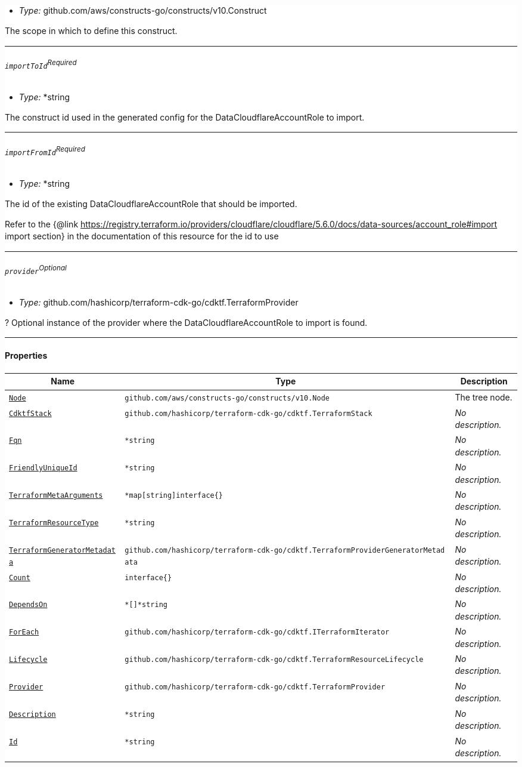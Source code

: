 - *Type:* github.com/aws/constructs-go/constructs/v10.Construct

The scope in which to define this construct.

---

###### `importToId`<sup>Required</sup> <a name="importToId" id="@cdktf/provider-cloudflare.dataCloudflareAccountRole.DataCloudflareAccountRole.generateConfigForImport.parameter.importToId"></a>

- *Type:* *string

The construct id used in the generated config for the DataCloudflareAccountRole to import.

---

###### `importFromId`<sup>Required</sup> <a name="importFromId" id="@cdktf/provider-cloudflare.dataCloudflareAccountRole.DataCloudflareAccountRole.generateConfigForImport.parameter.importFromId"></a>

- *Type:* *string

The id of the existing DataCloudflareAccountRole that should be imported.

Refer to the {@link https://registry.terraform.io/providers/cloudflare/cloudflare/5.6.0/docs/data-sources/account_role#import import section} in the documentation of this resource for the id to use

---

###### `provider`<sup>Optional</sup> <a name="provider" id="@cdktf/provider-cloudflare.dataCloudflareAccountRole.DataCloudflareAccountRole.generateConfigForImport.parameter.provider"></a>

- *Type:* github.com/hashicorp/terraform-cdk-go/cdktf.TerraformProvider

? Optional instance of the provider where the DataCloudflareAccountRole to import is found.

---

#### Properties <a name="Properties" id="Properties"></a>

| **Name** | **Type** | **Description** |
| --- | --- | --- |
| <code><a href="#@cdktf/provider-cloudflare.dataCloudflareAccountRole.DataCloudflareAccountRole.property.node">Node</a></code> | <code>github.com/aws/constructs-go/constructs/v10.Node</code> | The tree node. |
| <code><a href="#@cdktf/provider-cloudflare.dataCloudflareAccountRole.DataCloudflareAccountRole.property.cdktfStack">CdktfStack</a></code> | <code>github.com/hashicorp/terraform-cdk-go/cdktf.TerraformStack</code> | *No description.* |
| <code><a href="#@cdktf/provider-cloudflare.dataCloudflareAccountRole.DataCloudflareAccountRole.property.fqn">Fqn</a></code> | <code>*string</code> | *No description.* |
| <code><a href="#@cdktf/provider-cloudflare.dataCloudflareAccountRole.DataCloudflareAccountRole.property.friendlyUniqueId">FriendlyUniqueId</a></code> | <code>*string</code> | *No description.* |
| <code><a href="#@cdktf/provider-cloudflare.dataCloudflareAccountRole.DataCloudflareAccountRole.property.terraformMetaArguments">TerraformMetaArguments</a></code> | <code>*map[string]interface{}</code> | *No description.* |
| <code><a href="#@cdktf/provider-cloudflare.dataCloudflareAccountRole.DataCloudflareAccountRole.property.terraformResourceType">TerraformResourceType</a></code> | <code>*string</code> | *No description.* |
| <code><a href="#@cdktf/provider-cloudflare.dataCloudflareAccountRole.DataCloudflareAccountRole.property.terraformGeneratorMetadata">TerraformGeneratorMetadata</a></code> | <code>github.com/hashicorp/terraform-cdk-go/cdktf.TerraformProviderGeneratorMetadata</code> | *No description.* |
| <code><a href="#@cdktf/provider-cloudflare.dataCloudflareAccountRole.DataCloudflareAccountRole.property.count">Count</a></code> | <code>interface{}</code> | *No description.* |
| <code><a href="#@cdktf/provider-cloudflare.dataCloudflareAccountRole.DataCloudflareAccountRole.property.dependsOn">DependsOn</a></code> | <code>*[]*string</code> | *No description.* |
| <code><a href="#@cdktf/provider-cloudflare.dataCloudflareAccountRole.DataCloudflareAccountRole.property.forEach">ForEach</a></code> | <code>github.com/hashicorp/terraform-cdk-go/cdktf.ITerraformIterator</code> | *No description.* |
| <code><a href="#@cdktf/provider-cloudflare.dataCloudflareAccountRole.DataCloudflareAccountRole.property.lifecycle">Lifecycle</a></code> | <code>github.com/hashicorp/terraform-cdk-go/cdktf.TerraformResourceLifecycle</code> | *No description.* |
| <code><a href="#@cdktf/provider-cloudflare.dataCloudflareAccountRole.DataCloudflareAccountRole.property.provider">Provider</a></code> | <code>github.com/hashicorp/terraform-cdk-go/cdktf.TerraformProvider</code> | *No description.* |
| <code><a href="#@cdktf/provider-cloudflare.dataCloudflareAccountRole.DataCloudflareAccountRole.property.description">Description</a></code> | <code>*string</code> | *No description.* |
| <code><a href="#@cdktf/provider-cloudflare.dataCloudflareAccountRole.DataCloudflareAccountRole.property.id">Id</a></code> | <code>*string</code> | *No description.* |